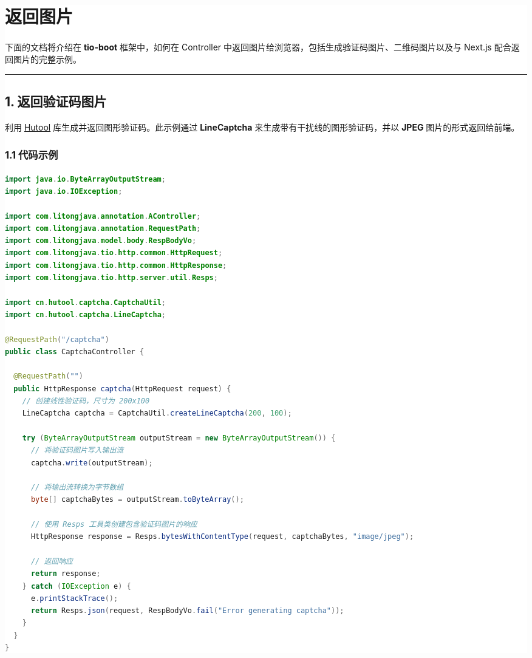 # 返回图片

下面的文档将介绍在 **tio-boot** 框架中，如何在 Controller 中返回图片给浏览器，包括生成验证码图片、二维码图片以及与 Next.js 配合返回图片的完整示例。

---

## 1. 返回验证码图片

利用 [Hutool](https://hutool.cn/docs/#/) 库生成并返回图形验证码。此示例通过 **LineCaptcha** 来生成带有干扰线的图形验证码，并以 **JPEG** 图片的形式返回给前端。

### 1.1 代码示例

```java
import java.io.ByteArrayOutputStream;
import java.io.IOException;

import com.litongjava.annotation.AController;
import com.litongjava.annotation.RequestPath;
import com.litongjava.model.body.RespBodyVo;
import com.litongjava.tio.http.common.HttpRequest;
import com.litongjava.tio.http.common.HttpResponse;
import com.litongjava.tio.http.server.util.Resps;

import cn.hutool.captcha.CaptchaUtil;
import cn.hutool.captcha.LineCaptcha;

@RequestPath("/captcha")
public class CaptchaController {

  @RequestPath("")
  public HttpResponse captcha(HttpRequest request) {
    // 创建线性验证码，尺寸为 200x100
    LineCaptcha captcha = CaptchaUtil.createLineCaptcha(200, 100);

    try (ByteArrayOutputStream outputStream = new ByteArrayOutputStream()) {
      // 将验证码图片写入输出流
      captcha.write(outputStream);

      // 将输出流转换为字节数组
      byte[] captchaBytes = outputStream.toByteArray();

      // 使用 Resps 工具类创建包含验证码图片的响应
      HttpResponse response = Resps.bytesWithContentType(request, captchaBytes, "image/jpeg");

      // 返回响应
      return response;
    } catch (IOException e) {
      e.printStackTrace();
      return Resps.json(request, RespBodyVo.fail("Error generating captcha"));
    }
  }
}
```
